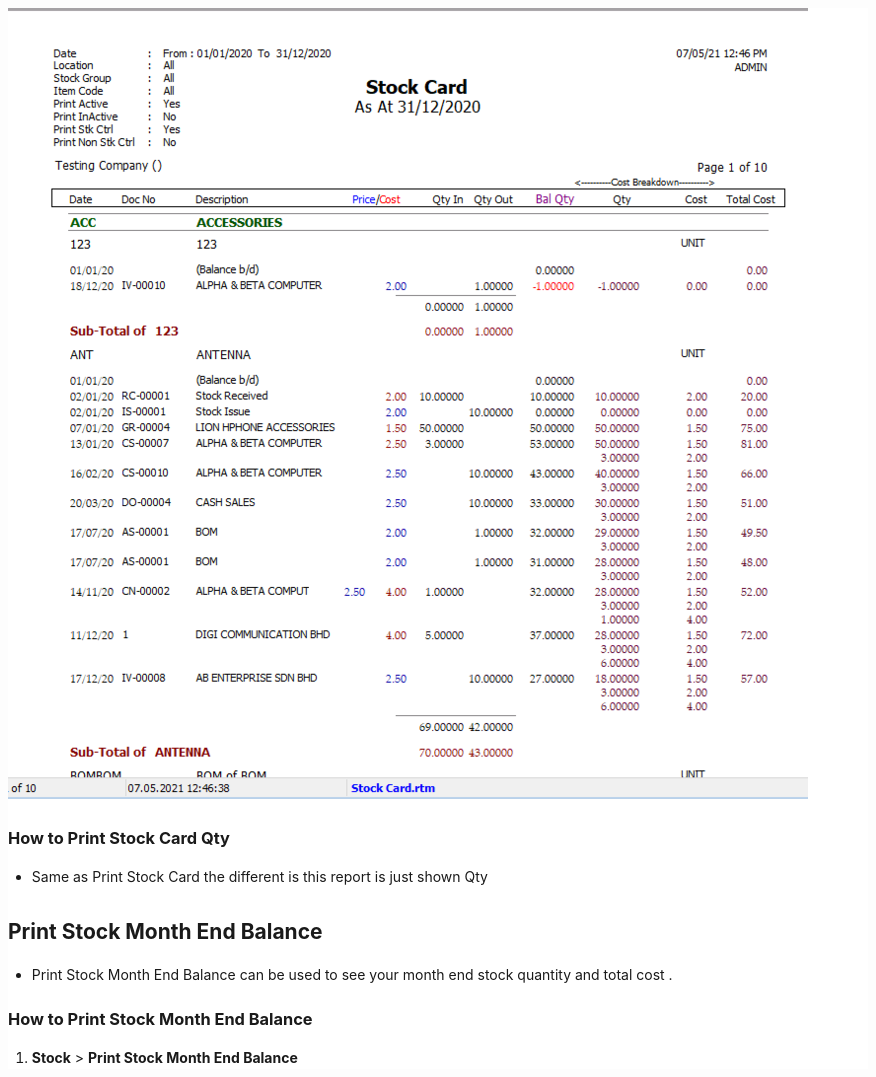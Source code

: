 ![print-stock-card2](../../../static/img/usage/stock/stock-report/print-stock-card2.png)

###  How to Print Stock Card Qty
- Same as Print Stock Card the different is this report is just shown Qty

## Print Stock Month End Balance
- Print Stock Month End Balance can be used to see your month end stock quantity and total cost .
###  How to Print Stock Month End Balance
1. **Stock** > **Print Stock Month End Balance**
